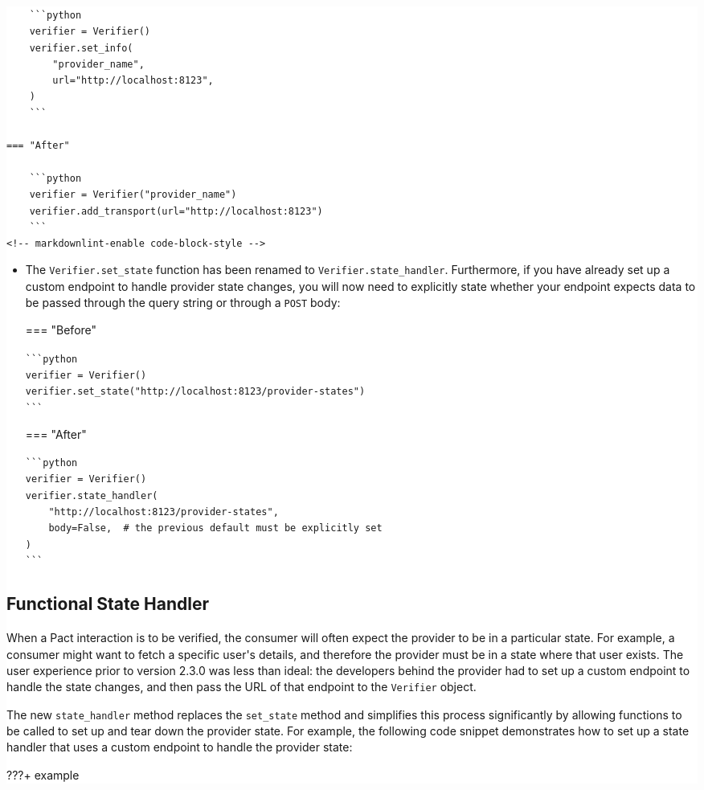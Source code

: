         ```python
        verifier = Verifier()
        verifier.set_info(
            "provider_name",
            url="http://localhost:8123",
        )
        ```

    === "After"

        ```python
        verifier = Verifier("provider_name")
        verifier.add_transport(url="http://localhost:8123")
        ```
    <!-- markdownlint-enable code-block-style -->

-   The `Verifier.set_state` function has been renamed to `Verifier.state_handler`. Furthermore, if you have already set up a custom endpoint to handle provider state changes, you will now need to explicitly state whether your endpoint expects data to be passed through the query string or through a `POST` body:

    <!-- markdownlint-disable code-block-style -->
    === "Before"

        ```python
        verifier = Verifier()
        verifier.set_state("http://localhost:8123/provider-states")
        ```

    === "After"

        ```python
        verifier = Verifier()
        verifier.state_handler(
            "http://localhost:8123/provider-states",
            body=False,  # the previous default must be explicitly set
        )
        ```
    <!-- markdownlint-enable code-block-style -->

## Functional State Handler

When a Pact interaction is to be verified, the consumer will often expect the provider to be in a particular state. For example, a consumer might want to fetch a specific user's details, and therefore the provider must be in a state where that user exists. The user experience prior to version 2.3.0 was less than ideal: the developers behind the provider had to set up a custom endpoint to handle the state changes, and then pass the URL of that endpoint to the `Verifier` object.

The new `state_handler` method replaces the `set_state` method and simplifies this process significantly by allowing functions to be called to set up and tear down the provider state. For example, the following code snippet demonstrates how to set up a state handler that uses a custom endpoint to handle the provider state:


???+ example
